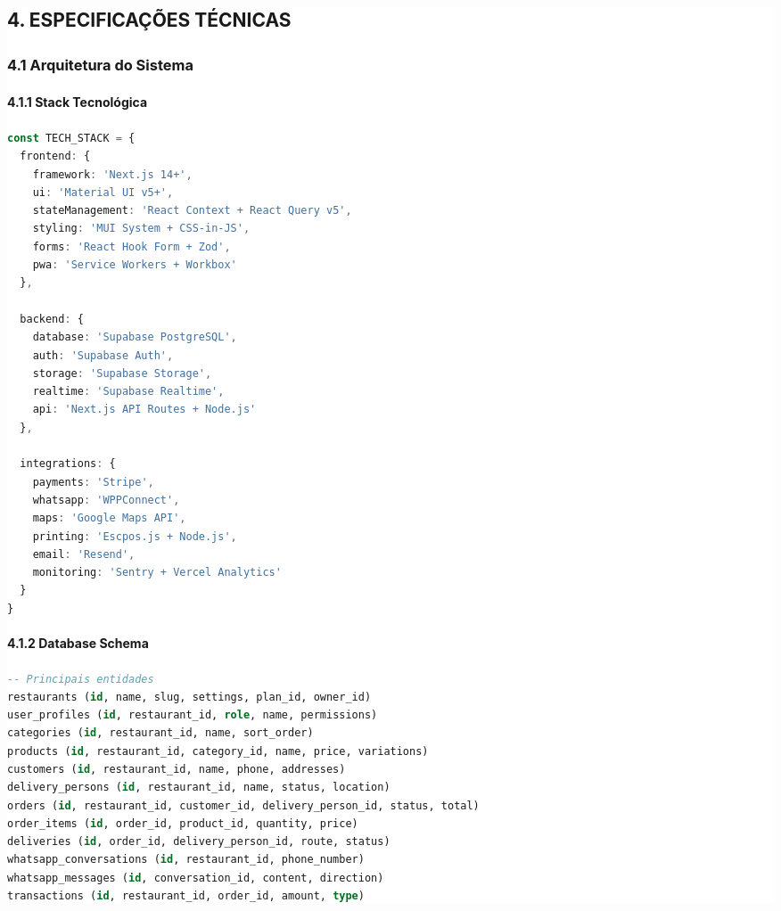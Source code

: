 
## 4. ESPECIFICAÇÕES TÉCNICAS

### 4.1 Arquitetura do Sistema

#### 4.1.1 Stack Tecnológica
```typescript
const TECH_STACK = {
  frontend: {
    framework: 'Next.js 14+',
    ui: 'Material UI v5+',
    stateManagement: 'React Context + React Query v5',
    styling: 'MUI System + CSS-in-JS',
    forms: 'React Hook Form + Zod',
    pwa: 'Service Workers + Workbox'
  },
  
  backend: {
    database: 'Supabase PostgreSQL',
    auth: 'Supabase Auth',
    storage: 'Supabase Storage',
    realtime: 'Supabase Realtime',
    api: 'Next.js API Routes + Node.js'
  },
  
  integrations: {
    payments: 'Stripe',
    whatsapp: 'WPPConnect',
    maps: 'Google Maps API',
    printing: 'Escpos.js + Node.js',
    email: 'Resend',
    monitoring: 'Sentry + Vercel Analytics'
  }
}
```

#### 4.1.2 Database Schema
```sql
-- Principais entidades
restaurants (id, name, slug, settings, plan_id, owner_id)
user_profiles (id, restaurant_id, role, name, permissions)
categories (id, restaurant_id, name, sort_order)
products (id, restaurant_id, category_id, name, price, variations)
customers (id, restaurant_id, name, phone, addresses)
delivery_persons (id, restaurant_id, name, status, location)
orders (id, restaurant_id, customer_id, delivery_person_id, status, total)
order_items (id, order_id, product_id, quantity, price)
deliveries (id, order_id, delivery_person_id, route, status)
whatsapp_conversations (id, restaurant_id, phone_number)
whatsapp_messages (id, conversation_id, content, direction)
transactions (id, restaurant_id, order_id, amount, type)
```
